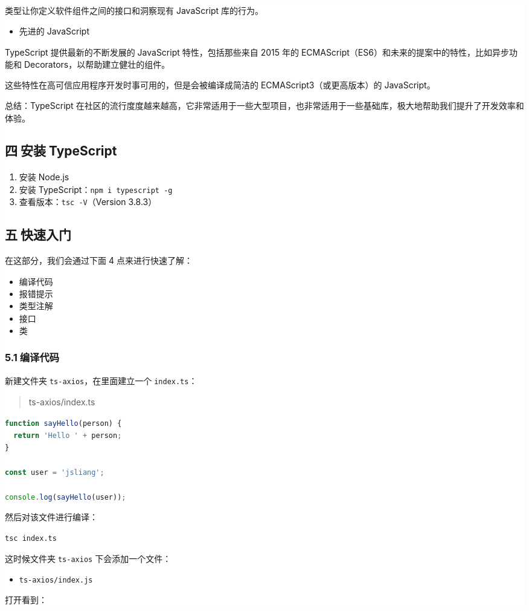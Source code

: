 类型让你定义软件组件之间的接口和洞察现有 JavaScript 库的行为。

* 先进的 JavaScript

TypeScript 提供最新的不断发展的 JavaScript 特性，包括那些来自 2015 年的 ECMAScript（ES6）和未来的提案中的特性，比如异步功能和 Decorators，以帮助建立健壮的组件。

这些特性在高可信应用程序开发时事可用的，但是会被编译成简洁的 ECMAScript3（或更高版本）的 JavaScript。

总结：TypeScript 在社区的流行度度越来越高，它非常适用于一些大型项目，也非常适用于一些基础库，极大地帮助我们提升了开发效率和体验。

## 四 安装 TypeScript



1. 安装 Node.js
2. 安装 TypeScript：`npm i typescript -g`
3. 查看版本：`tsc -V`（Version 3.8.3）

## 五 快速入门



在这部分，我们会通过下面 4 点来进行快速了解：

* 编译代码
* 报错提示
* 类型注解
* 接口
* 类

### 5.1 编译代码



新建文件夹 `ts-axios`，在里面建立一个 `index.ts`：

> ts-axios/index.ts

```ts
function sayHello(person) {
  return 'Hello ' + person;
}

const user = 'jsliang';

console.log(sayHello(user));
```

然后对该文件进行编译：

```shell
tsc index.ts
```

这时候文件夹 `ts-axios` 下会添加一个文件：

* `ts-axios/index.js`

打开看到：
